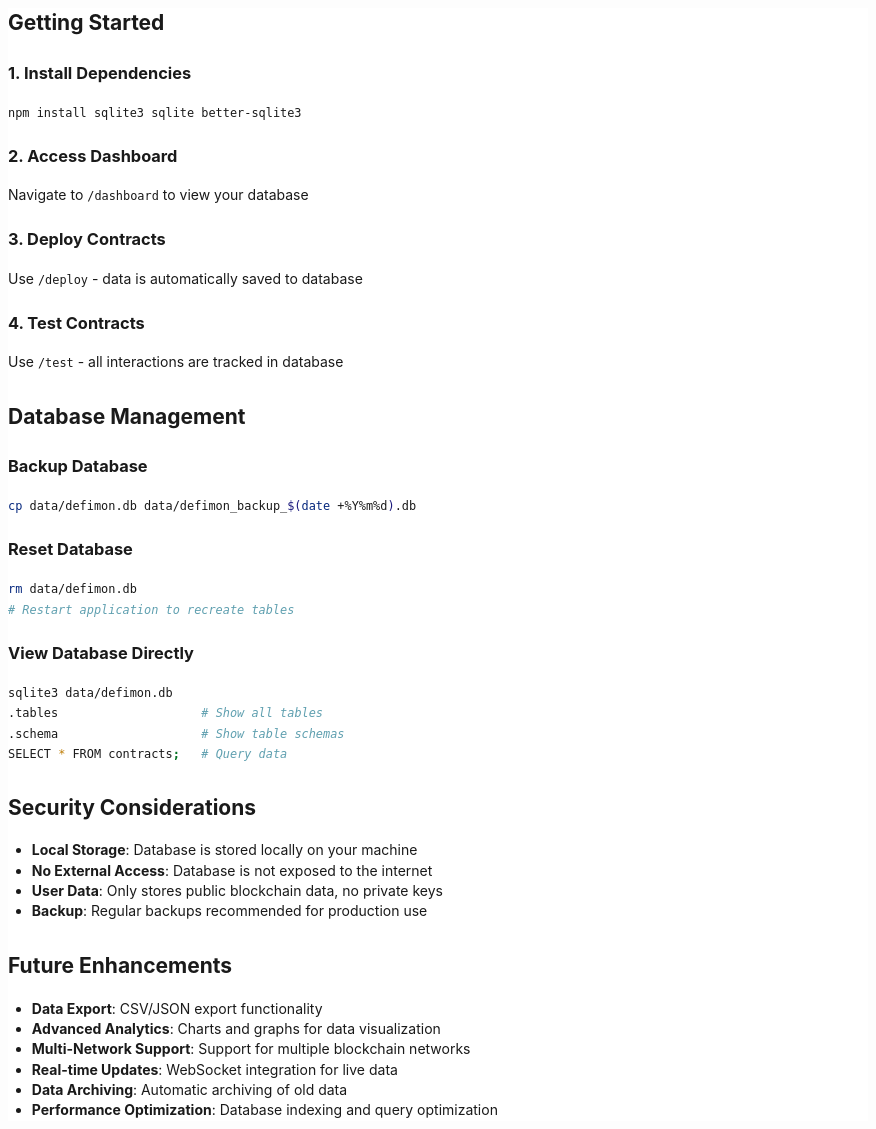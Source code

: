 ## Getting Started

### 1. **Install Dependencies**
```bash
npm install sqlite3 sqlite better-sqlite3
```

### 2. **Access Dashboard**
Navigate to `/dashboard` to view your database

### 3. **Deploy Contracts**
Use `/deploy` - data is automatically saved to database

### 4. **Test Contracts**
Use `/test` - all interactions are tracked in database

## Database Management

### **Backup Database**
```bash
cp data/defimon.db data/defimon_backup_$(date +%Y%m%d).db
```

### **Reset Database**
```bash
rm data/defimon.db
# Restart application to recreate tables
```

### **View Database Directly**
```bash
sqlite3 data/defimon.db
.tables                    # Show all tables
.schema                    # Show table schemas
SELECT * FROM contracts;   # Query data
```

## Security Considerations

- **Local Storage**: Database is stored locally on your machine
- **No External Access**: Database is not exposed to the internet
- **User Data**: Only stores public blockchain data, no private keys
- **Backup**: Regular backups recommended for production use

## Future Enhancements

- **Data Export**: CSV/JSON export functionality
- **Advanced Analytics**: Charts and graphs for data visualization
- **Multi-Network Support**: Support for multiple blockchain networks
- **Real-time Updates**: WebSocket integration for live data
- **Data Archiving**: Automatic archiving of old data
- **Performance Optimization**: Database indexing and query optimization
